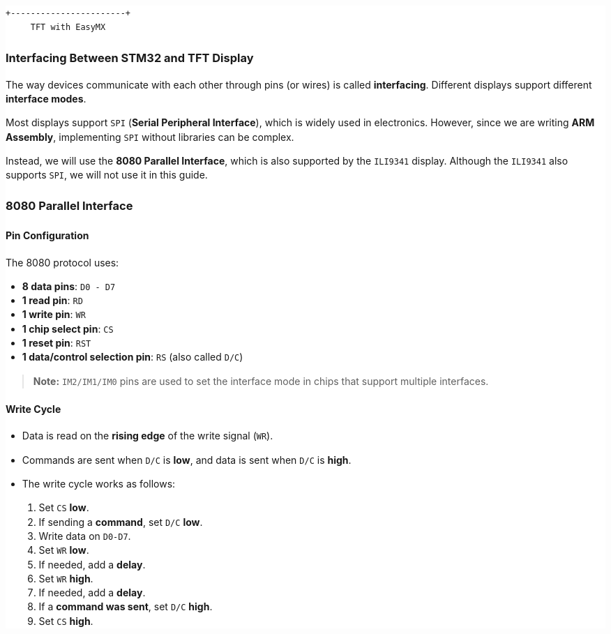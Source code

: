 ```text
+-----------------------+
     TFT with EasyMX
```

### Interfacing Between STM32 and TFT Display  

The way devices communicate with each other through pins (or wires) is called **interfacing**. Different displays support different **interface modes**.  

Most displays support `SPI` (**Serial Peripheral Interface**), which is widely used in electronics. However, since we are writing **ARM Assembly**, implementing `SPI` without libraries can be complex.  

Instead, we will use the **8080 Parallel Interface**, which is also supported by the `ILI9341` display. Although the `ILI9341` also supports `SPI`, we will not use it in this guide.  

### 8080 Parallel Interface

#### Pin Configuration

The 8080 protocol uses:  

- **8 data pins**: `D0 - D7`  
- **1 read pin**: `RD`  
- **1 write pin**: `WR`  
- **1 chip select pin**: `CS`  
- **1 reset pin**: `RST`  
- **1 data/control selection pin**: `RS` (also called `D/C`)  

> **Note:** `IM2/IM1/IM0` pins are used to set the interface mode in chips that support multiple interfaces.  

#### Write Cycle

- Data is read on the **rising edge** of the write signal (`WR`).  
- Commands are sent when `D/C` is **low**, and data is sent when `D/C` is **high**.  
- The write cycle works as follows:  

  1. Set `CS` **low**.  
  2. If sending a **command**, set `D/C` **low**.  
  3. Write data on `D0-D7`.  
  4. Set `WR` **low**.  
  5. If needed, add a **delay**.  
  6. Set `WR` **high**.  
  7. If needed, add a **delay**.  
  8. If a **command was sent**, set `D/C` **high**.  
  9. Set `CS` **high**.  
